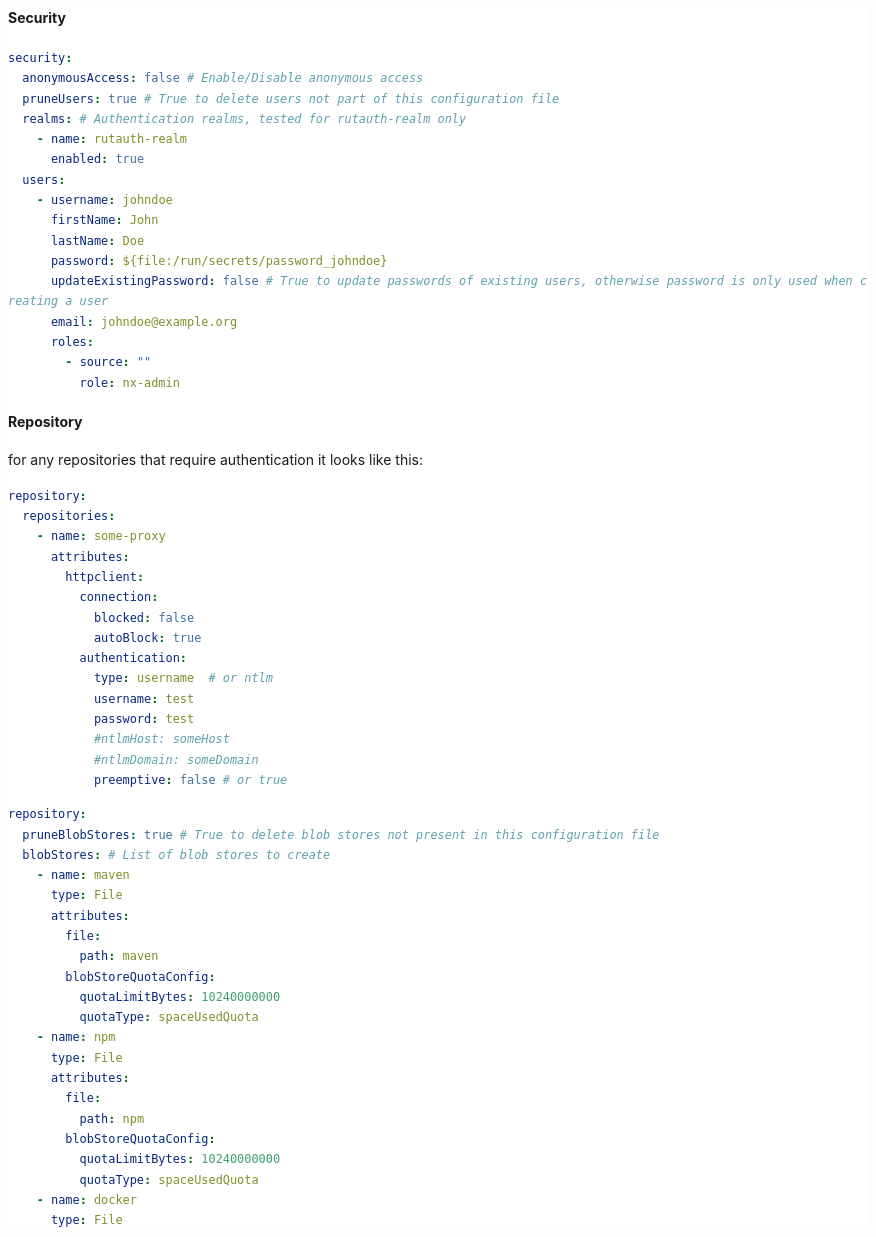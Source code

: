 #### Security

```yaml
security:
  anonymousAccess: false # Enable/Disable anonymous access
  pruneUsers: true # True to delete users not part of this configuration file
  realms: # Authentication realms, tested for rutauth-realm only
    - name: rutauth-realm
      enabled: true
  users:
    - username: johndoe
      firstName: John
      lastName: Doe
      password: ${file:/run/secrets/password_johndoe}
      updateExistingPassword: false # True to update passwords of existing users, otherwise password is only used when creating a user
      email: johndoe@example.org
      roles:
        - source: ""
          role: nx-admin
```


#### Repository

for any repositories that require authentication it looks like this:
```yaml
repository:
  repositories:
    - name: some-proxy
      attributes:
        httpclient:
          connection:
            blocked: false
            autoBlock: true
          authentication:
            type: username  # or ntlm
            username: test
            password: test
            #ntlmHost: someHost
            #ntlmDomain: someDomain
            preemptive: false # or true
```

```yaml
repository:
  pruneBlobStores: true # True to delete blob stores not present in this configuration file
  blobStores: # List of blob stores to create
    - name: maven
      type: File
      attributes:
        file:
          path: maven
        blobStoreQuotaConfig:
          quotaLimitBytes: 10240000000
          quotaType: spaceUsedQuota
    - name: npm
      type: File
      attributes:
        file:
          path: npm
        blobStoreQuotaConfig:
          quotaLimitBytes: 10240000000
          quotaType: spaceUsedQuota
    - name: docker
      type: File
```